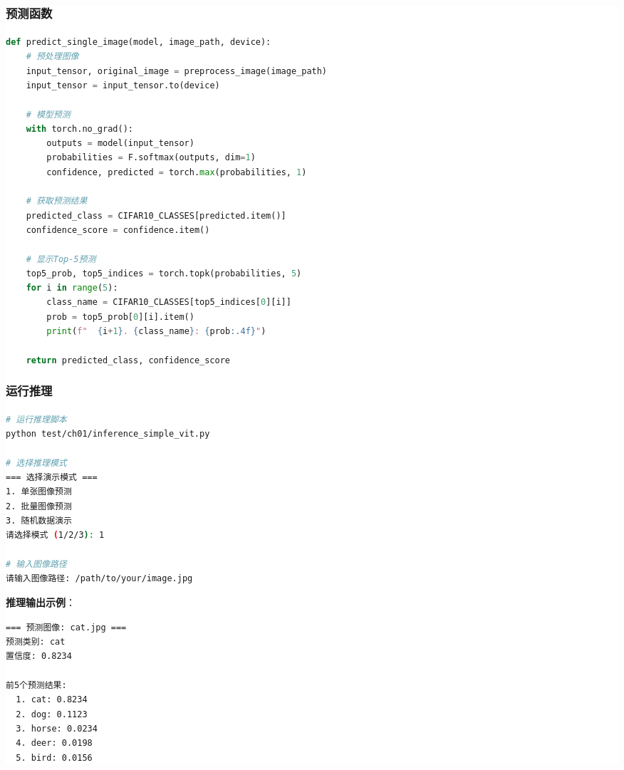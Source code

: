 ```python
```

### 预测函数

```python
def predict_single_image(model, image_path, device):
    # 预处理图像
    input_tensor, original_image = preprocess_image(image_path)
    input_tensor = input_tensor.to(device)

    # 模型预测
    with torch.no_grad():
        outputs = model(input_tensor)
        probabilities = F.softmax(outputs, dim=1)
        confidence, predicted = torch.max(probabilities, 1)

    # 获取预测结果
    predicted_class = CIFAR10_CLASSES[predicted.item()]
    confidence_score = confidence.item()

    # 显示Top-5预测
    top5_prob, top5_indices = torch.topk(probabilities, 5)
    for i in range(5):
        class_name = CIFAR10_CLASSES[top5_indices[0][i]]
        prob = top5_prob[0][i].item()
        print(f"  {i+1}. {class_name}: {prob:.4f}")

    return predicted_class, confidence_score
```

### 运行推理

```bash
# 运行推理脚本
python test/ch01/inference_simple_vit.py

# 选择推理模式
=== 选择演示模式 ===
1. 单张图像预测
2. 批量图像预测
3. 随机数据演示
请选择模式 (1/2/3): 1

# 输入图像路径
请输入图像路径: /path/to/your/image.jpg
```

**推理输出示例**：
```
=== 预测图像: cat.jpg ===
预测类别: cat
置信度: 0.8234

前5个预测结果:
  1. cat: 0.8234
  2. dog: 0.1123
  3. horse: 0.0234
  4. deer: 0.0198
  5. bird: 0.0156
```

